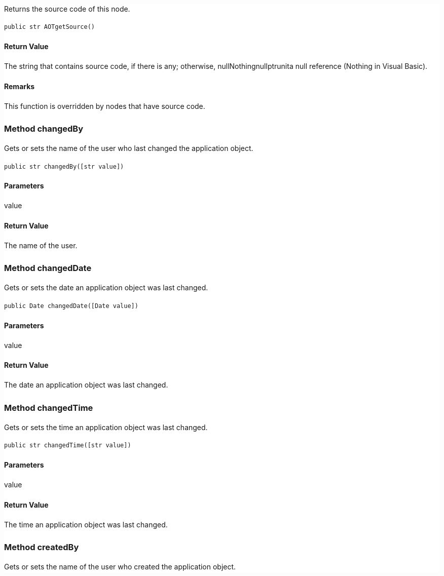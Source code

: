Returns the source code of this node.

    public str AOTgetSource()

#### Return Value

The string that contains source code, if there is any; otherwise, nullNothingnullptrunita null reference (Nothing in Visual Basic).

#### Remarks

This function is overridden by nodes that have source code.

### Method changedBy

Gets or sets the name of the user who last changed the application object.

    public str changedBy([str value])

#### Parameters

value  

#### Return Value

The name of the user.

### Method changedDate

Gets or sets the date an application object was last changed.

    public Date changedDate([Date value])

#### Parameters

value  

#### Return Value

The date an application object was last changed.

### Method changedTime

Gets or sets the time an application object was last changed.

    public str changedTime([str value])

#### Parameters

value  

#### Return Value

The time an application object was last changed.

### Method createdBy

Gets or sets the name of the user who created the application object.
